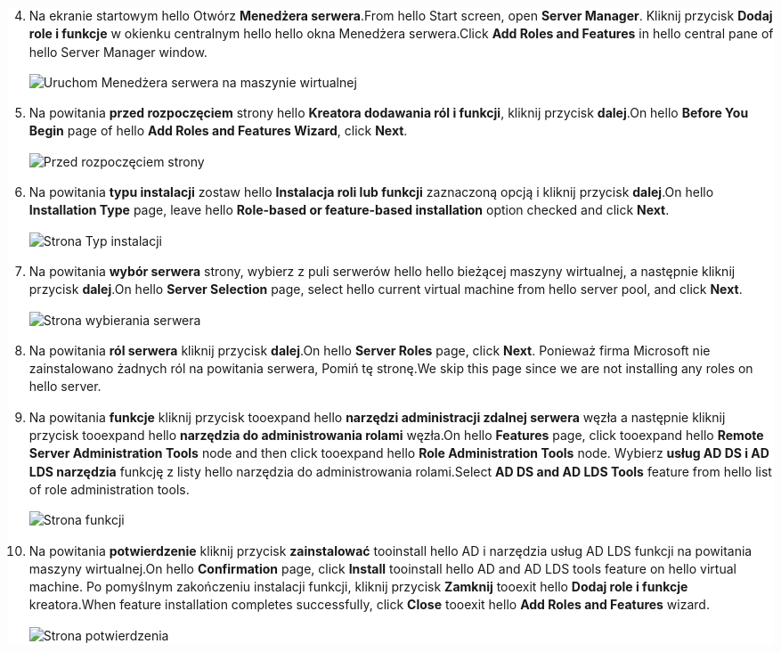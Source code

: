 4. <span data-ttu-id="536d6-150">Na ekranie startowym hello Otwórz **Menedżera serwera**.</span><span class="sxs-lookup"><span data-stu-id="536d6-150">From hello Start screen, open **Server Manager**.</span></span> <span data-ttu-id="536d6-151">Kliknij przycisk **Dodaj role i funkcje** w okienku centralnym hello hello okna Menedżera serwera.</span><span class="sxs-lookup"><span data-stu-id="536d6-151">Click **Add Roles and Features** in hello central pane of hello Server Manager window.</span></span>

    ![Uruchom Menedżera serwera na maszynie wirtualnej](./media/active-directory-domain-services-admin-guide/install-rsat-server-manager.png)
5. <span data-ttu-id="536d6-153">Na powitania **przed rozpoczęciem** strony hello **Kreatora dodawania ról i funkcji**, kliknij przycisk **dalej**.</span><span class="sxs-lookup"><span data-stu-id="536d6-153">On hello **Before You Begin** page of hello **Add Roles and Features Wizard**, click **Next**.</span></span>

    ![Przed rozpoczęciem strony](./media/active-directory-domain-services-admin-guide/install-rsat-server-manager-add-roles-begin.png)
6. <span data-ttu-id="536d6-155">Na powitania **typu instalacji** zostaw hello **Instalacja roli lub funkcji** zaznaczoną opcją i kliknij przycisk **dalej**.</span><span class="sxs-lookup"><span data-stu-id="536d6-155">On hello **Installation Type** page, leave hello **Role-based or feature-based installation** option checked and click **Next**.</span></span>

    ![Strona Typ instalacji](./media/active-directory-domain-services-admin-guide/install-rsat-server-manager-add-roles-type.png)
7. <span data-ttu-id="536d6-157">Na powitania **wybór serwera** strony, wybierz z puli serwerów hello hello bieżącej maszyny wirtualnej, a następnie kliknij przycisk **dalej**.</span><span class="sxs-lookup"><span data-stu-id="536d6-157">On hello **Server Selection** page, select hello current virtual machine from hello server pool, and click **Next**.</span></span>

    ![Strona wybierania serwera](./media/active-directory-domain-services-admin-guide/install-rsat-server-manager-add-roles-server.png)
8. <span data-ttu-id="536d6-159">Na powitania **ról serwera** kliknij przycisk **dalej**.</span><span class="sxs-lookup"><span data-stu-id="536d6-159">On hello **Server Roles** page, click **Next**.</span></span> <span data-ttu-id="536d6-160">Ponieważ firma Microsoft nie zainstalowano żadnych ról na powitania serwera, Pomiń tę stronę.</span><span class="sxs-lookup"><span data-stu-id="536d6-160">We skip this page since we are not installing any roles on hello server.</span></span>
9. <span data-ttu-id="536d6-161">Na powitania **funkcje** kliknij przycisk tooexpand hello **narzędzi administracji zdalnej serwera** węzła a następnie kliknij przycisk tooexpand hello **narzędzia do administrowania rolami** węzła.</span><span class="sxs-lookup"><span data-stu-id="536d6-161">On hello **Features** page, click tooexpand hello **Remote Server Administration Tools** node and then click tooexpand hello **Role Administration Tools** node.</span></span> <span data-ttu-id="536d6-162">Wybierz **usług AD DS i AD LDS narzędzia** funkcję z listy hello narzędzia do administrowania rolami.</span><span class="sxs-lookup"><span data-stu-id="536d6-162">Select **AD DS and AD LDS Tools** feature from hello list of role administration tools.</span></span>

    ![Strona funkcji](./media/active-directory-domain-services-admin-guide/install-rsat-server-manager-add-roles-ad-tools.png)
10. <span data-ttu-id="536d6-164">Na powitania **potwierdzenie** kliknij przycisk **zainstalować** tooinstall hello AD i narzędzia usług AD LDS funkcji na powitania maszyny wirtualnej.</span><span class="sxs-lookup"><span data-stu-id="536d6-164">On hello **Confirmation** page, click **Install** tooinstall hello AD and AD LDS tools feature on hello virtual machine.</span></span> <span data-ttu-id="536d6-165">Po pomyślnym zakończeniu instalacji funkcji, kliknij przycisk **Zamknij** tooexit hello **Dodaj role i funkcje** kreatora.</span><span class="sxs-lookup"><span data-stu-id="536d6-165">When feature installation completes successfully, click **Close** tooexit hello **Add Roles and Features** wizard.</span></span>

    ![Strona potwierdzenia](./media/active-directory-domain-services-admin-guide/install-rsat-server-manager-add-roles-confirmation.png)
